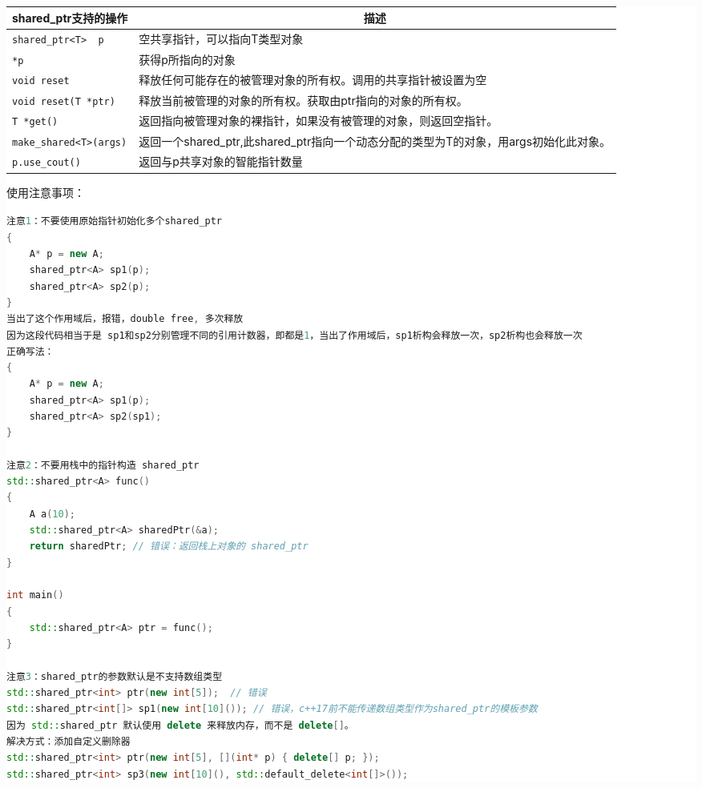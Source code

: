 


| shared_ptr支持的操作   | 描述                                                         |
| ---------------------- | ------------------------------------------------------------ |
| `shared_ptr<T>  p`     | 空共享指针，可以指向T类型对象                                |
| `*p`                   | 获得p所指向的对象                                            |
| `void reset`           | 释放任何可能存在的被管理对象的所有权。调用的共享指针被设置为空 |
| `void reset(T *ptr)`   | 释放当前被管理的对象的所有权。获取由ptr指向的对象的所有权。  |
| `T *get()`             | 返回指向被管理对象的裸指针，如果没有被管理的对象，则返回空指针。 |
| `make_shared<T>(args)` | 返回一个shared_ptr,此shared_ptr指向一个动态分配的类型为T的对象，用args初始化此对象。 |
| `p.use_cout()`         | 返回与p共享对象的智能指针数量                                |

使用注意事项：

```cpp
注意1：不要使用原始指针初始化多个shared_ptr
{
	A* p = new A;
	shared_ptr<A> sp1(p);
	shared_ptr<A> sp2(p);
}
当出了这个作用域后，报错，double free, 多次释放
因为这段代码相当于是 sp1和sp2分别管理不同的引用计数器，即都是1，当出了作用域后，sp1析构会释放一次，sp2析构也会释放一次
正确写法：
{
	A* p = new A;
	shared_ptr<A> sp1(p);
	shared_ptr<A> sp2(sp1);
}

注意2：不要用栈中的指针构造 shared_ptr
std::shared_ptr<A> func() 
{
    A a(10);
    std::shared_ptr<A> sharedPtr(&a);
    return sharedPtr; // 错误：返回栈上对象的 shared_ptr
}

int main() 
{
    std::shared_ptr<A> ptr = func();
}

注意3：shared_ptr的参数默认是不支持数组类型
std::shared_ptr<int> ptr(new int[5]);  // 错误
std::shared_ptr<int[]> sp1(new int[10]()); // 错误，c++17前不能传递数组类型作为shared_ptr的模板参数
因为 std::shared_ptr 默认使用 delete 来释放内存，而不是 delete[]。
解决方式：添加自定义删除器
std::shared_ptr<int> ptr(new int[5], [](int* p) { delete[] p; });
std::shared_ptr<int> sp3(new int[10](), std::default_delete<int[]>());

```
